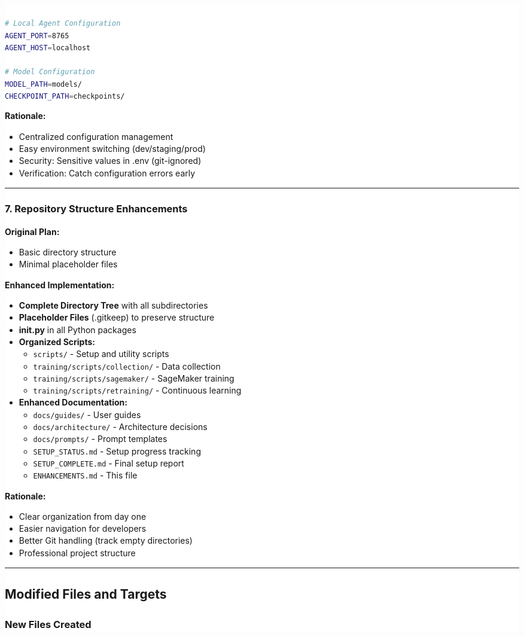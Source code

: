 ```bash

# Local Agent Configuration
AGENT_PORT=8765
AGENT_HOST=localhost

# Model Configuration
MODEL_PATH=models/
CHECKPOINT_PATH=checkpoints/
```

**Rationale:**
- Centralized configuration management
- Easy environment switching (dev/staging/prod)
- Security: Sensitive values in .env (git-ignored)
- Verification: Catch configuration errors early

---

### 7. Repository Structure Enhancements

**Original Plan:**
- Basic directory structure
- Minimal placeholder files

**Enhanced Implementation:**
- **Complete Directory Tree** with all subdirectories
- **Placeholder Files** (.gitkeep) to preserve structure
- **__init__.py** in all Python packages
- **Organized Scripts:**
  - `scripts/` - Setup and utility scripts
  - `training/scripts/collection/` - Data collection
  - `training/scripts/sagemaker/` - SageMaker training
  - `training/scripts/retraining/` - Continuous learning
- **Enhanced Documentation:**
  - `docs/guides/` - User guides
  - `docs/architecture/` - Architecture decisions
  - `docs/prompts/` - Prompt templates
  - `SETUP_STATUS.md` - Setup progress tracking
  - `SETUP_COMPLETE.md` - Final setup report
  - `ENHANCEMENTS.md` - This file

**Rationale:**
- Clear organization from day one
- Easier navigation for developers
- Better Git handling (track empty directories)
- Professional project structure

---

## Modified Files and Targets

### New Files Created
